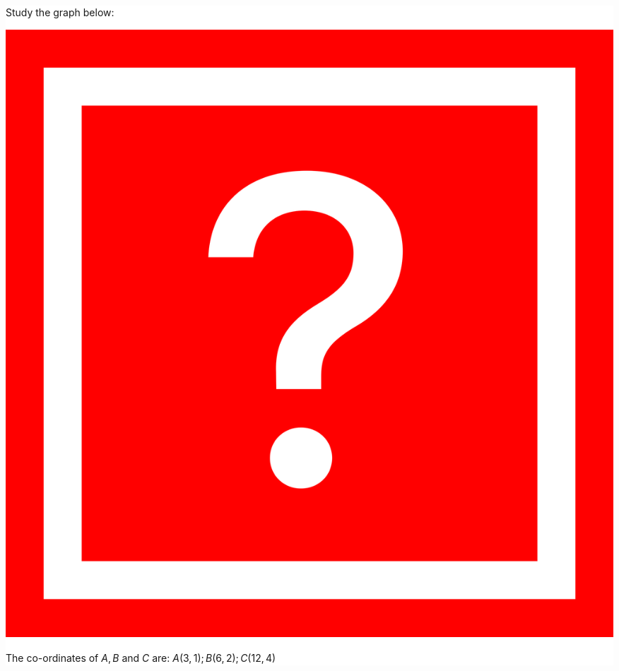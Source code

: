 Study the graph below:

![missing image](/papers/missing_image.svg)

The co-ordinates of $A, B$ and $C$ are: $A (3 , 1) ; B (6 , 2) ; C (12 , 4)$

</div>
<div class='workings'>
<div class='working'>
